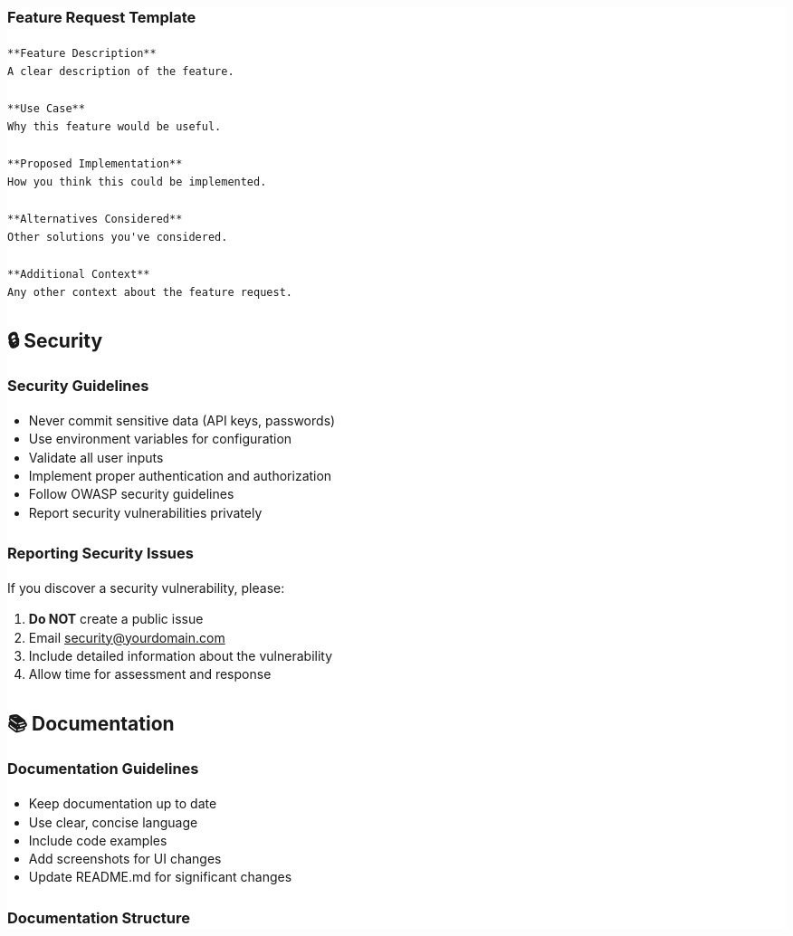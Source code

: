 ### Feature Request Template

```markdown
**Feature Description**
A clear description of the feature.

**Use Case**
Why this feature would be useful.

**Proposed Implementation**
How you think this could be implemented.

**Alternatives Considered**
Other solutions you've considered.

**Additional Context**
Any other context about the feature request.
```

## 🔒 Security

### Security Guidelines

- Never commit sensitive data (API keys, passwords)
- Use environment variables for configuration
- Validate all user inputs
- Implement proper authentication and authorization
- Follow OWASP security guidelines
- Report security vulnerabilities privately

### Reporting Security Issues

If you discover a security vulnerability, please:

1. **Do NOT** create a public issue
2. Email security@yourdomain.com
3. Include detailed information about the vulnerability
4. Allow time for assessment and response

## 📚 Documentation

### Documentation Guidelines

- Keep documentation up to date
- Use clear, concise language
- Include code examples
- Add screenshots for UI changes
- Update README.md for significant changes

### Documentation Structure
